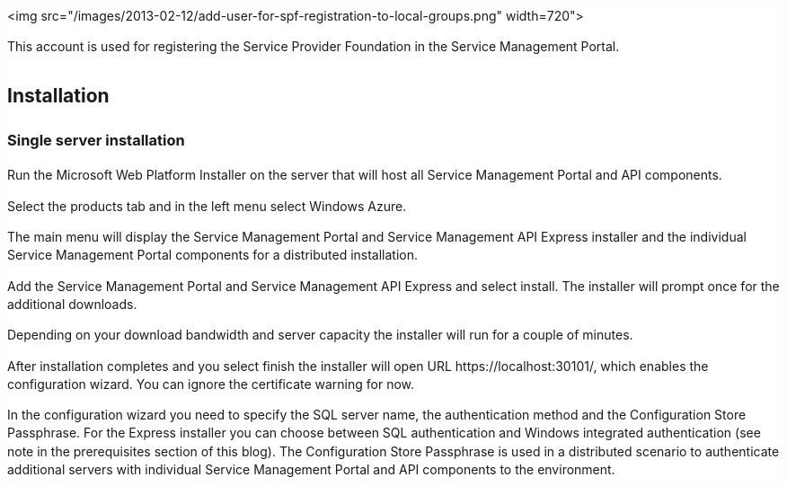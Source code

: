 <img src="/images/2013-02-12/add-user-for-spf-registration-to-local-groups.png" width=720">

This account is used for registering the Service Provider Foundation in the Service Management Portal.

## Installation

### Single server installation

Run the Microsoft Web Platform Installer on the server that will host all Service Management Portal and API components.

Select the products tab and in the left menu select Windows Azure.

The main menu will display the Service Management Portal and Service Management API Express installer and the individual Service Management Portal components for a distributed installation.

Add the Service Management Portal and Service Management API Express and select install. The installer will prompt once for the additional downloads.

Depending on your download bandwidth and server capacity the installer will run for a couple of minutes.

After installation completes and you select finish the installer will open URL https://localhost:30101/, which enables the configuration wizard. You can ignore the certificate warning for now.

In the configuration wizard you need to specify the SQL server name, the authentication method and the Configuration Store Passphrase. For the Express installer you can choose between SQL authentication and Windows integrated authentication (see note in the prerequisites section of this blog). The Configuration Store Passphrase is used in a distributed scenario to authenticate additional servers with individual Service Management Portal and API components to the environment.
